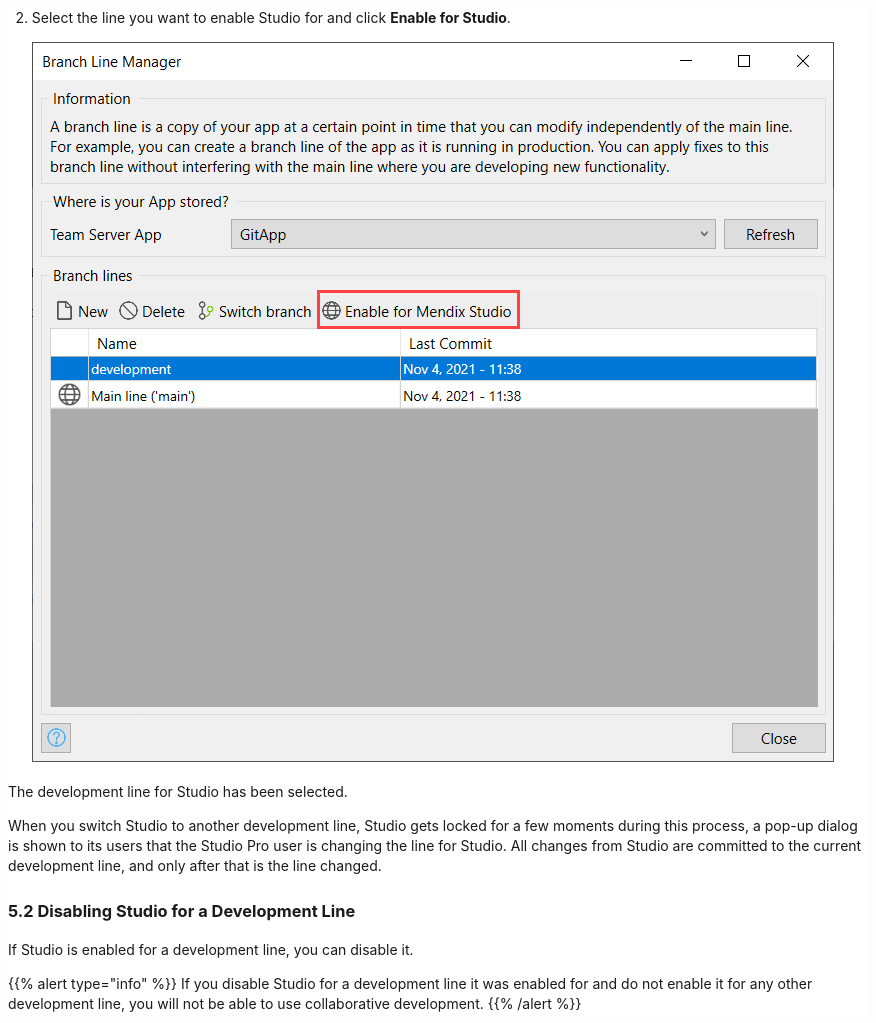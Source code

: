 
2.  Select the line you want to enable Studio for and click **Enable for Studio**.

	![Branch Line Manager - Enabling Another Branch](attachments/collaborative-development/enable-another-branch.png) 

The development line for Studio has been selected.   

When you switch Studio to another development line, Studio gets locked for a few moments during this process, a pop-up dialog is shown to its users that the Studio Pro user is changing the line for Studio. All changes from Studio are committed to the current development line, and only after that is the line changed. 

### 5.2 Disabling Studio for a Development Line

If Studio is enabled for a development line, you can disable it. 

{{% alert type="info" %}}
If you disable Studio for a development line it was enabled for and do not enable it for any other development line, you will not be able to use collaborative development.
{{% /alert %}}
